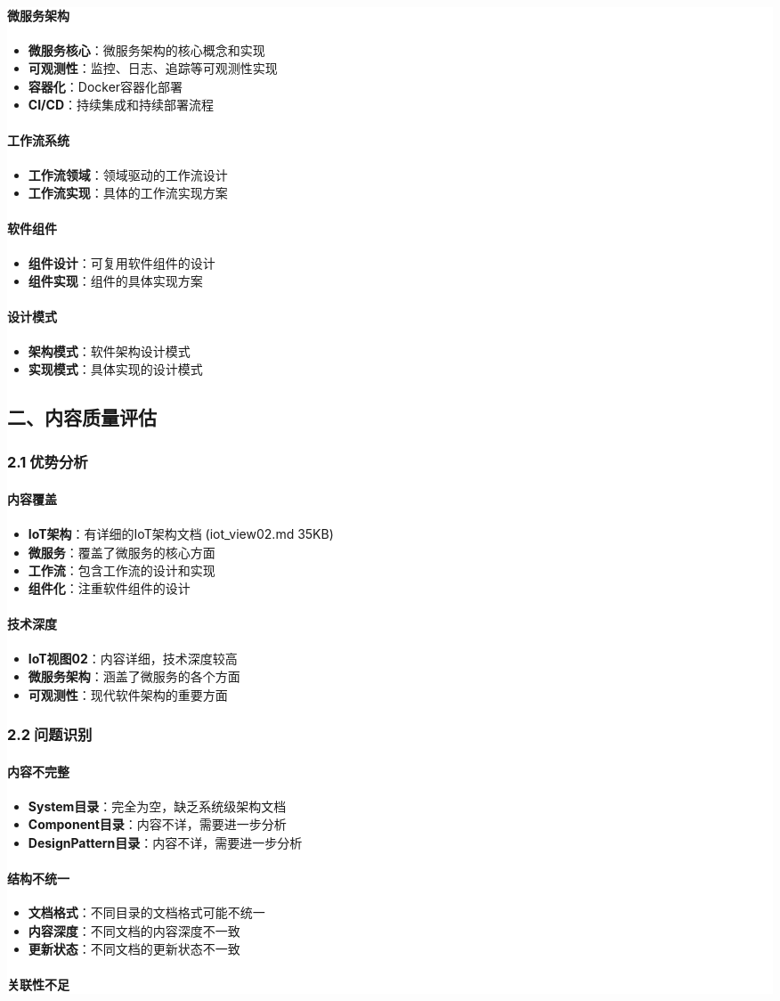 #### 微服务架构

- **微服务核心**：微服务架构的核心概念和实现
- **可观测性**：监控、日志、追踪等可观测性实现
- **容器化**：Docker容器化部署
- **CI/CD**：持续集成和持续部署流程

#### 工作流系统

- **工作流领域**：领域驱动的工作流设计
- **工作流实现**：具体的工作流实现方案

#### 软件组件

- **组件设计**：可复用软件组件的设计
- **组件实现**：组件的具体实现方案

#### 设计模式

- **架构模式**：软件架构设计模式
- **实现模式**：具体实现的设计模式

## 二、内容质量评估

### 2.1 优势分析

#### 内容覆盖

- **IoT架构**：有详细的IoT架构文档 (iot_view02.md 35KB)
- **微服务**：覆盖了微服务的核心方面
- **工作流**：包含工作流的设计和实现
- **组件化**：注重软件组件的设计

#### 技术深度

- **IoT视图02**：内容详细，技术深度较高
- **微服务架构**：涵盖了微服务的各个方面
- **可观测性**：现代软件架构的重要方面

### 2.2 问题识别

#### 内容不完整

- **System目录**：完全为空，缺乏系统级架构文档
- **Component目录**：内容不详，需要进一步分析
- **DesignPattern目录**：内容不详，需要进一步分析

#### 结构不统一

- **文档格式**：不同目录的文档格式可能不统一
- **内容深度**：不同文档的内容深度不一致
- **更新状态**：不同文档的更新状态不一致

#### 关联性不足
